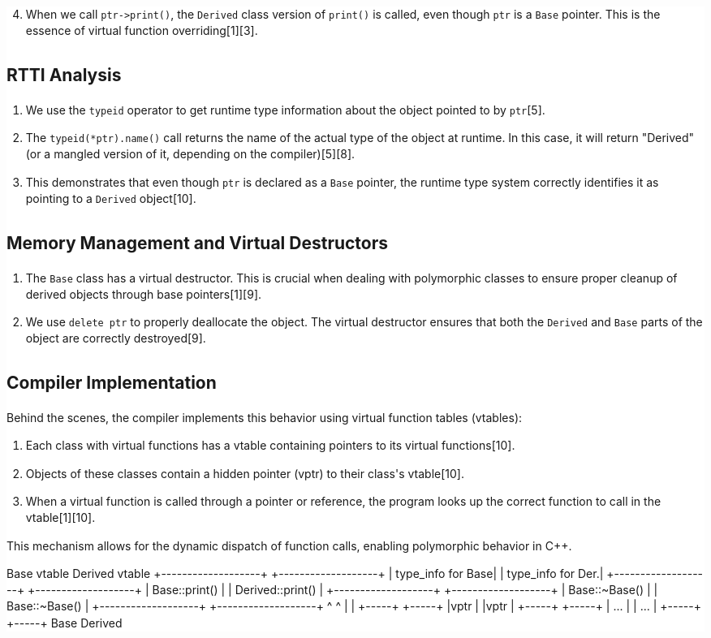 4. When we call `ptr->print()`, the `Derived` class version of `print()` is called, even though `ptr` is a `Base` pointer. This is the essence of virtual function overriding[1][3].

## RTTI Analysis

1. We use the `typeid` operator to get runtime type information about the object pointed to by `ptr`[5].

2. The `typeid(*ptr).name()` call returns the name of the actual type of the object at runtime. In this case, it will return "Derived" (or a mangled version of it, depending on the compiler)[5][8].

3. This demonstrates that even though `ptr` is declared as a `Base` pointer, the runtime type system correctly identifies it as pointing to a `Derived` object[10].

## Memory Management and Virtual Destructors

1. The `Base` class has a virtual destructor. This is crucial when dealing with polymorphic classes to ensure proper cleanup of derived objects through base pointers[1][9].

2. We use `delete ptr` to properly deallocate the object. The virtual destructor ensures that both the `Derived` and `Base` parts of the object are correctly destroyed[9].

## Compiler Implementation

Behind the scenes, the compiler implements this behavior using virtual function tables (vtables):

1. Each class with virtual functions has a vtable containing pointers to its virtual functions[10].

2. Objects of these classes contain a hidden pointer (vptr) to their class's vtable[10].

3. When a virtual function is called through a pointer or reference, the program looks up the correct function to call in the vtable[1][10].

This mechanism allows for the dynamic dispatch of function calls, enabling polymorphic behavior in C++.

Base vtable                 Derived vtable
+-------------------+      +-------------------+
| type_info for Base|      | type_info for Der.|
+-------------------+      +-------------------+
| Base::print()     |      | Derived::print()  |
+-------------------+      +-------------------+
| Base::~Base()     |      | Base::~Base()     |
+-------------------+      +-------------------+
       ^                           ^
       |                           |
    +-----+                    +-----+
    |vptr |                    |vptr |
    +-----+                    +-----+
    | ... |                    | ... |
    +-----+                    +-----+
     Base                      Derived
